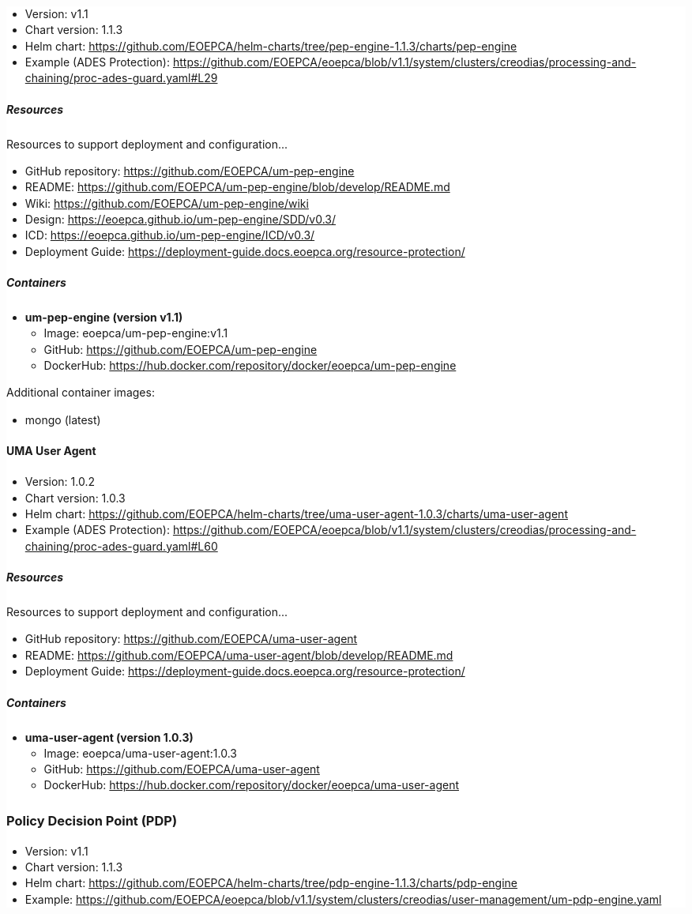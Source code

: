 * Version: v1.1
* Chart version: 1.1.3
* Helm chart: https://github.com/EOEPCA/helm-charts/tree/pep-engine-1.1.3/charts/pep-engine
* Example (ADES Protection): https://github.com/EOEPCA/eoepca/blob/v1.1/system/clusters/creodias/processing-and-chaining/proc-ades-guard.yaml#L29

##### Resources

Resources to support deployment and configuration...

* GitHub repository: https://github.com/EOEPCA/um-pep-engine
* README: https://github.com/EOEPCA/um-pep-engine/blob/develop/README.md
* Wiki: https://github.com/EOEPCA/um-pep-engine/wiki
* Design: https://eoepca.github.io/um-pep-engine/SDD/v0.3/
* ICD: https://eoepca.github.io/um-pep-engine/ICD/v0.3/
* Deployment Guide: https://deployment-guide.docs.eoepca.org/resource-protection/

##### Containers

* **um-pep-engine (version v1.1)**
  * Image: eoepca/um-pep-engine:v1.1
  * GitHub: https://github.com/EOEPCA/um-pep-engine
  * DockerHub: https://hub.docker.com/repository/docker/eoepca/um-pep-engine

Additional container images:
* mongo (latest)

#### UMA User Agent

* Version: 1.0.2
* Chart version: 1.0.3
* Helm chart: https://github.com/EOEPCA/helm-charts/tree/uma-user-agent-1.0.3/charts/uma-user-agent
* Example (ADES Protection): https://github.com/EOEPCA/eoepca/blob/v1.1/system/clusters/creodias/processing-and-chaining/proc-ades-guard.yaml#L60

##### Resources

Resources to support deployment and configuration...

* GitHub repository: https://github.com/EOEPCA/uma-user-agent
* README: https://github.com/EOEPCA/uma-user-agent/blob/develop/README.md
* Deployment Guide: https://deployment-guide.docs.eoepca.org/resource-protection/

##### Containers

* **uma-user-agent (version 1.0.3)**
  * Image: eoepca/uma-user-agent:1.0.3
  * GitHub: https://github.com/EOEPCA/uma-user-agent
  * DockerHub: https://hub.docker.com/repository/docker/eoepca/uma-user-agent


### Policy Decision Point (PDP)

* Version: v1.1
* Chart version: 1.1.3
* Helm chart: https://github.com/EOEPCA/helm-charts/tree/pdp-engine-1.1.3/charts/pdp-engine
* Example: https://github.com/EOEPCA/eoepca/blob/v1.1/system/clusters/creodias/user-management/um-pdp-engine.yaml
